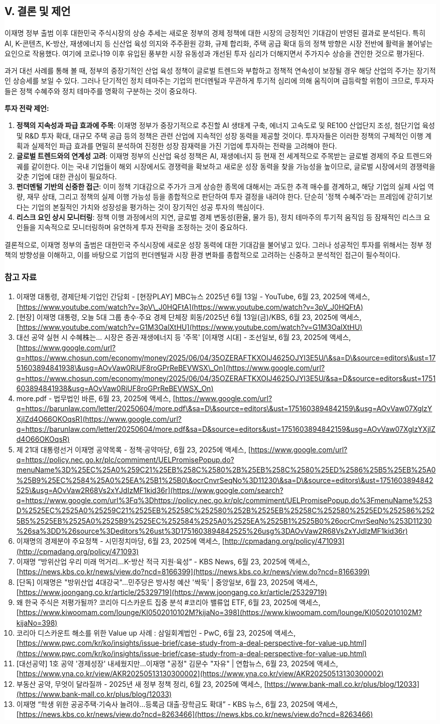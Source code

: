 ## V. 결론 및 제언

이재명 정부 출범 이후 대한민국 주식시장의 상승 추세는 새로운 정부의 경제 정책에 대한 시장의 긍정적인 기대감이 반영된 결과로 분석된다. 특히 AI, K-콘텐츠, K-방산, 재생에너지 등 신산업 육성 의지와 주주환원 강화, 규제 합리화, 주택 공급 확대 등의 정책 방향은 시장 전반에 활력을 불어넣는 요인으로 작용했다. 여기에 코로나19 이후 유입된 풍부한 시장 유동성과 개선된 투자 심리가 더해지면서 주가지수 상승을 견인한 것으로 평가된다.

과거 대선 사례를 통해 볼 때, 정부의 중장기적인 산업 육성 정책이 글로벌 트렌드와 부합하고 정책적 연속성이 보장될 경우 해당 산업의 주가는 장기적인 상승세를 보일 수 있다. 그러나 단기적인 정치 테마주는 기업의 펀더멘털과 무관하게 투기적 심리에 의해 움직이며 급등락할 위험이 크므로, 투자자들은 정책 수혜주와 정치 테마주를 명확히 구분하는 것이 중요하다.

**투자 전략 제언:**

1.  **정책의 지속성과 파급 효과에 주목**: 이재명 정부가 중장기적으로 추진할 AI 생태계 구축, 에너지 고속도로 및 RE100 산업단지 조성, 첨단기업 육성 및 R\&D 투자 확대, 대규모 주택 공급 등의 정책은 관련 산업에 지속적인 성장 동력을 제공할 것이다. 투자자들은 이러한 정책의 구체적인 이행 계획과 실제적인 파급 효과를 면밀히 분석하여 진정한 성장 잠재력을 가진 기업에 투자하는 전략을 고려해야 한다.
2.  **글로벌 트렌드와의 연계성 고려**: 이재명 정부의 신산업 육성 정책은 AI, 재생에너지 등 현재 전 세계적으로 주목받는 글로벌 경제의 주요 트렌드와 궤를 같이한다. 이는 국내 기업들이 해외 시장에서도 경쟁력을 확보하고 새로운 성장 동력을 찾을 가능성을 높이므로, 글로벌 시장에서의 경쟁력을 갖춘 기업에 대한 관심이 필요하다.
3.  **펀더멘털 기반의 신중한 접근**: 이미 정책 기대감으로 주가가 크게 상승한 종목에 대해서는 과도한 추격 매수를 경계하고, 해당 기업의 실제 사업 역량, 재무 상태, 그리고 정책의 실제 이행 가능성 등을 종합적으로 판단하여 투자 결정을 내려야 한다. 단순히 '정책 수혜주'라는 프레임에 갇히기보다는 기업의 본질적인 가치와 성장성을 평가하는 것이 장기적인 성공 투자의 핵심이다.
4.  **리스크 요인 상시 모니터링**: 정책 이행 과정에서의 지연, 글로벌 경제 변동성(환율, 물가 등), 정치 테마주의 투기적 움직임 등 잠재적인 리스크 요인들을 지속적으로 모니터링하며 유연하게 투자 전략을 조정하는 것이 중요하다.

결론적으로, 이재명 정부의 출범은 대한민국 주식시장에 새로운 성장 동력에 대한 기대감을 불어넣고 있다. 그러나 성공적인 투자를 위해서는 정부 정책의 방향성을 이해하고, 이를 바탕으로 기업의 펀더멘털과 시장 환경 변화를 종합적으로 고려하는 신중하고 분석적인 접근이 필수적이다.

### 참고 자료

1.  이재명 대통령, 경제단체·기업인 간담회 - [현장PLAY] MBC뉴스 2025년 6월 13일 - YouTube, 6월 23, 2025에 액세스, [https://www.youtube.com/watch?v=3pV\_J0HQFtA](https://www.youtube.com/watch?v=3pV_J0HQFtA)
2.  [현장] 이재명 대통령, 오늘 5대 그룹 총수·주요 경제 단체장 회동/2025년 6월 13일(금)/KBS, 6월 23, 2025에 액세스, [https://www.youtube.com/watch?v=G1M3OalXtHU](https://www.youtube.com/watch?v=G1M3OalXtHU)
3.  대선 공약 실현 시 수혜株는… 시장은 증권·재생에너지 등 '주목' [이재명 시대] - 조선일보, 6월 23, 2025에 액세스, [https://www.google.com/url?q=https://www.chosun.com/economy/money/2025/06/04/35OZERAFTKXOIJ4625OJYI3E5U/\&sa=D\&source=editors\&ust=1751603894841938\&usg=AOvVaw0RiUF8roGPrReBEVWSX\_On](https://www.google.com/url?q=https://www.chosun.com/economy/money/2025/06/04/35OZERAFTKXOIJ4625OJYI3E5U/&sa=D&source=editors&ust=1751603894841938&usg=AOvVaw0RiUF8roGPrReBEVWSX_On)
4.  more.pdf - 법무법인 바른, 6월 23, 2025에 액세스, [https://www.google.com/url?q=https://barunlaw.com/letter/20250604/more.pdf\&sa=D\&source=editors\&ust=1751603894842159\&usg=AOvVaw07XglzYXjIZd4O66OKOqsR](https://www.google.com/url?q=https://barunlaw.com/letter/20250604/more.pdf&sa=D&source=editors&ust=1751603894842159&usg=AOvVaw07XglzYXjIZd4O66OKOqsR)
5.  제 21대 대통령선거 이재명 공약목록 - 정책·공약마당, 6월 23, 2025에 액세스, [https://www.google.com/url?q=https://policy.nec.go.kr/plc/commiment/UELPromisePopup.do?menuName%3D%25EC%25A0%259C21%25EB%258C%2580%2B%25EB%258C%2580%25ED%2586%25B5%25EB%25A0%25B9%25EC%2584%25A0%25EA%25B1%25B0\&ocrCnvrSeqNo%3D11230\&sa=D\&source=editors\&ust=1751603894842525\&usg=AOvVaw2R68Vs2xYJdIzMF1kid36r](https://www.google.com/search?q=https://www.google.com/url%3Fq%3Dhttps://policy.nec.go.kr/plc/commiment/UELPromisePopup.do%3FmenuName%253D%2525EC%2525A0%25259C21%2525EB%25258C%252580%252B%2525EB%25258C%252580%2525ED%252586%2525B5%2525EB%2525A0%2525B9%2525EC%252584%2525A0%2525EA%2525B1%2525B0%26ocrCnvrSeqNo%253D11230%26sa%3DD%26source%3Deditors%26ust%3D1751603894842525%26usg%3DAOvVaw2R68Vs2xYJdIzMF1kid36r)
6.  이재명의 경제분야 주요정책 - 시민정치마당, 6월 23, 2025에 액세스, [http://cpmadang.org/policy/471093](http://cpmadang.org/policy/471093)
7.  이재명 “방위산업 우리 미래 먹거리…K-방산 적극 지원·육성” - KBS News, 6월 23, 2025에 액세스, [https://news.kbs.co.kr/news/view.do?ncd=8166399](https://news.kbs.co.kr/news/view.do?ncd=8166399)
8.  [단독] 이재명은 "방위산업 4대강국"…민주당은 방사청 예산 '싹둑' | 중앙일보, 6월 23, 2025에 액세스, [https://www.joongang.co.kr/article/25329719](https://www.joongang.co.kr/article/25329719)
9.  왜 한국 주식은 저평가될까? 코리아 디스카운트 집중 분석 \#코리아 밸류업 ETF, 6월 23, 2025에 액세스, [https://www.kiwoomam.com/lounge/KI0502010102M?kijaNo=398](https://www.kiwoomam.com/lounge/KI0502010102M?kijaNo=398)
10. 코리아 디스카운트 해소를 위한 Value up 사례 : 삼일회계법인 - PwC, 6월 23, 2025에 액세스, [https://www.pwc.com/kr/ko/insights/issue-brief/case-study-from-a-deal-perspective-for-value-up.html](https://www.pwc.com/kr/ko/insights/issue-brief/case-study-from-a-deal-perspective-for-value-up.html)
11. [대선공약] 1호 공약 '경제성장' 내세웠지만…이재명 "공정" 김문수 "자유" | 연합뉴스, 6월 23, 2025에 액세스, [https://www.yna.co.kr/view/AKR20250513130300002](https://www.yna.co.kr/view/AKR20250513130300002)
12. 부동산 공약, 무엇이 달라질까 - 2025년 새 정부 정책 정리, 6월 23, 2025에 액세스, [https://www.bank-mall.co.kr/plus/blog/12033](https://www.bank-mall.co.kr/plus/blog/12033)
13. 이재명 “학생 위한 공공주택·기숙사 늘려야…등록금 대출·장학금도 확대” - KBS 뉴스, 6월 23, 2025에 액세스, [https://news.kbs.co.kr/news/view.do?ncd=8263466](https://news.kbs.co.kr/news/view.do?ncd=8263466)